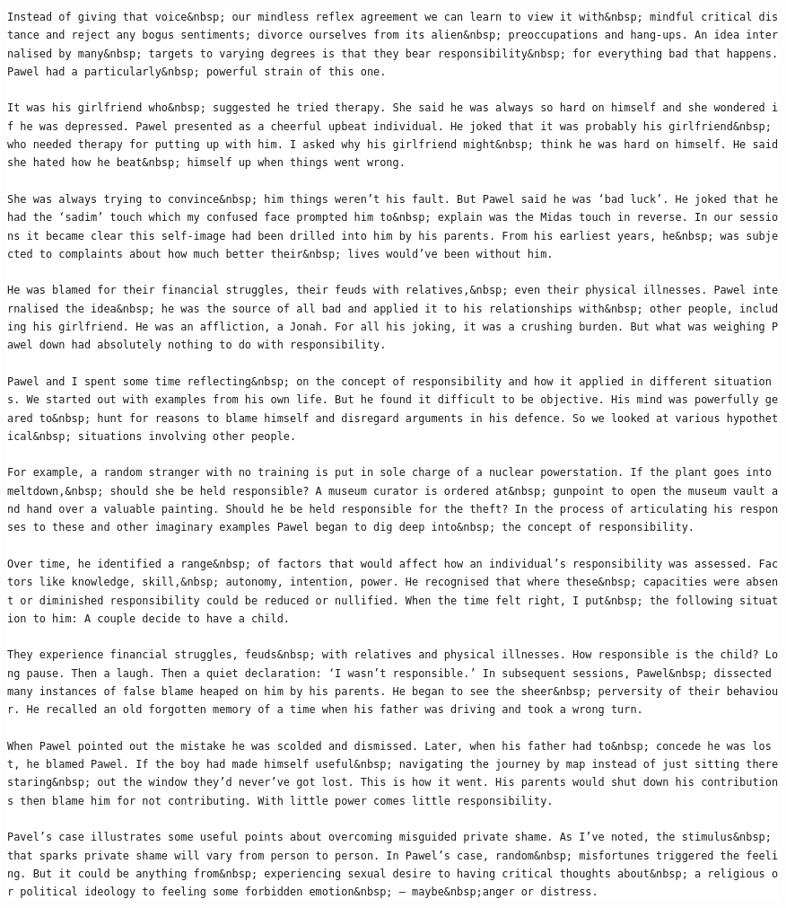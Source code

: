     Instead of giving that voice&nbsp; our mindless reflex agreement we can learn to view it with&nbsp; mindful critical distance and reject any bogus sentiments; divorce ourselves from its alien&nbsp; preoccupations and hang-ups. An idea internalised by many&nbsp; targets to varying degrees is that they bear responsibility&nbsp; for everything bad that happens. Pawel had a particularly&nbsp; powerful strain of this one. 

    It was his girlfriend who&nbsp; suggested he tried therapy. She said he was always so hard on himself and she wondered if he was depressed. Pawel presented as a cheerful upbeat individual. He joked that it was probably his girlfriend&nbsp; who needed therapy for putting up with him. I asked why his girlfriend might&nbsp; think he was hard on himself. He said she hated how he beat&nbsp; himself up when things went wrong. 

    She was always trying to convince&nbsp; him things weren’t his fault. But Pawel said he was ‘bad luck’. He joked that he had the ‘sadim’ touch which my confused face prompted him to&nbsp; explain was the Midas touch in reverse. In our sessions it became clear this self-image had been drilled into him by his parents. From his earliest years, he&nbsp; was subjected to complaints about how much better their&nbsp; lives would’ve been without him. 

    He was blamed for their financial struggles, their feuds with relatives,&nbsp; even their physical illnesses. Pawel internalised the idea&nbsp; he was the source of all bad and applied it to his relationships with&nbsp; other people, including his girlfriend. He was an affliction, a Jonah. For all his joking, it was a crushing burden. But what was weighing Pawel down had absolutely nothing to do with responsibility. 

    Pawel and I spent some time reflecting&nbsp; on the concept of responsibility and how it applied in different situations. We started out with examples from his own life. But he found it difficult to be objective. His mind was powerfully geared to&nbsp; hunt for reasons to blame himself and disregard arguments in his defence. So we looked at various hypothetical&nbsp; situations involving other people. 

    For example, a random stranger with no training is put in sole charge of a nuclear powerstation. If the plant goes into meltdown,&nbsp; should she be held responsible? A museum curator is ordered at&nbsp; gunpoint to open the museum vault and hand over a valuable painting. Should he be held responsible for the theft? In the process of articulating his responses to these and other imaginary examples Pawel began to dig deep into&nbsp; the concept of responsibility. 

    Over time, he identified a range&nbsp; of factors that would affect how an individual’s responsibility was assessed. Factors like knowledge, skill,&nbsp; autonomy, intention, power. He recognised that where these&nbsp; capacities were absent or diminished responsibility could be reduced or nullified. When the time felt right, I put&nbsp; the following situation to him: A couple decide to have a child. 

    They experience financial struggles, feuds&nbsp; with relatives and physical illnesses. How responsible is the child? Long pause. Then a laugh. Then a quiet declaration: ‘I wasn’t responsible.’ In subsequent sessions, Pawel&nbsp; dissected many instances of false blame heaped on him by his parents. He began to see the sheer&nbsp; perversity of their behaviour. He recalled an old forgotten memory of a time when his father was driving and took a wrong turn. 

    When Pawel pointed out the mistake he was scolded and dismissed. Later, when his father had to&nbsp; concede he was lost, he blamed Pawel. If the boy had made himself useful&nbsp; navigating the journey by map instead of just sitting there staring&nbsp; out the window they’d never’ve got lost. This is how it went. His parents would shut down his contributions then blame him for not contributing. With little power comes little responsibility. 

    Pavel’s case illustrates some useful points about overcoming misguided private shame. As I’ve noted, the stimulus&nbsp; that sparks private shame will vary from person to person. In Pawel’s case, random&nbsp; misfortunes triggered the feeling. But it could be anything from&nbsp; experiencing sexual desire to having critical thoughts about&nbsp; a religious or political ideology to feeling some forbidden emotion&nbsp; — maybe&nbsp;anger or distress. 

